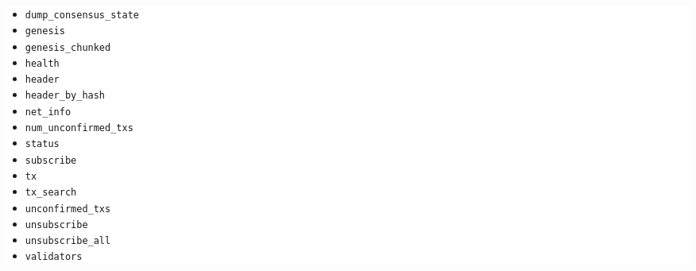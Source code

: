 - `dump_consensus_state`
- `genesis`
- `genesis_chunked`
- `health`
- `header`
- `header_by_hash`
- `net_info`
- `num_unconfirmed_txs`
- `status`
- `subscribe`
- `tx`
- `tx_search`
- `unconfirmed_txs`
- `unsubscribe`
- `unsubscribe_all`
- `validators`

